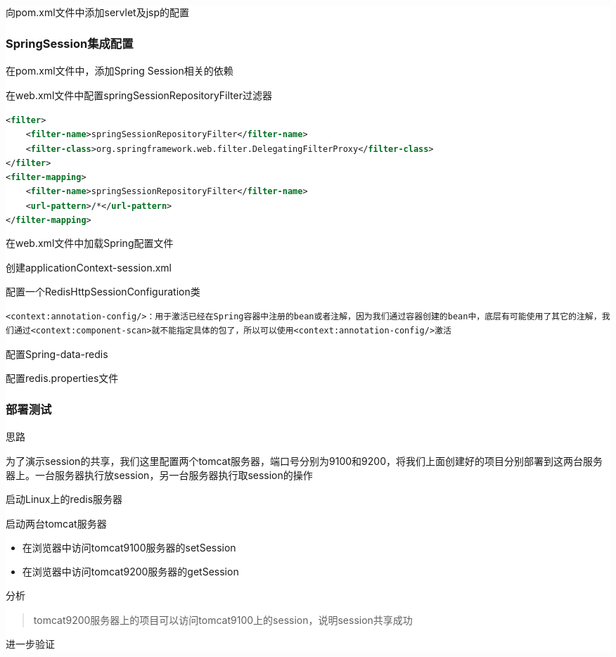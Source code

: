 向pom.xml文件中添加servlet及jsp的配置



### SpringSession集成配置

在pom.xml文件中，添加Spring Session相关的依赖

在web.xml文件中配置springSessionRepositoryFilter过滤器

```xml
<filter>  
	<filter-name>springSessionRepositoryFilter</filter-name>  
	<filter-class>org.springframework.web.filter.DelegatingFilterProxy</filter-class>  
</filter>  
<filter-mapping>  
	<filter-name>springSessionRepositoryFilter</filter-name>  
	<url-pattern>/*</url-pattern>  
</filter-mapping>
```

在web.xml文件中加载Spring配置文件

创建applicationContext-session.xml

配置一个RedisHttpSessionConfiguration类

```txt
<context:annotation-config/>：用于激活已经在Spring容器中注册的bean或者注解，因为我们通过容器创建的bean中，底层有可能使用了其它的注解，我们通过<context:component-scan>就不能指定具体的包了，所以可以使用<context:annotation-config/>激活
```

配置Spring-data-redis



配置redis.properties文件



### 部署测试

思路

为了演示session的共享，我们这里配置两个tomcat服务器，端口号分别为9100和9200，将我们上面创建好的项目分别部署到这两台服务器上。一台服务器执行放session，另一台服务器执行取session的操作

启动Linux上的redis服务器

启动两台tomcat服务器

-   在浏览器中访问tomcat9100服务器的setSession

    

-   在浏览器中访问tomcat9200服务器的getSession


分析

>   tomcat9200服务器上的项目可以访问tomcat9100上的session，说明session共享成功

进一步验证
